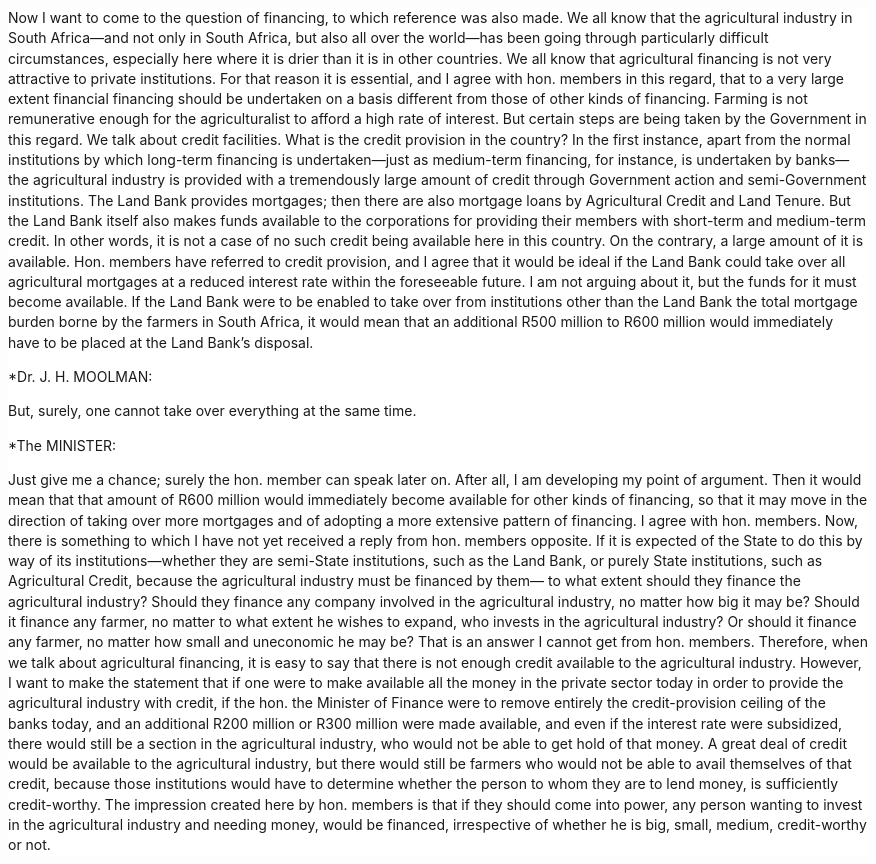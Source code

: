 <p>Now I want to come to the question of financing, to which reference was also made. We all know that the agricultural industry in South Africa&#x2014;and not only in South Africa, but also all over the world&#x2014;has been going through particularly difficult circumstances, especially here where it is drier than it is in other countries. We all know that agricultural financing is not very attractive to private institutions. For that reason it is essential, and I agree with hon. members in this regard, that to a very large extent financial financing should be undertaken on a basis different from those of other kinds of financing. Farming is not remunerative enough for the agriculturalist to afford a high rate of interest. But certain steps are being taken by the Government in this regard. We talk about credit <span class="col_5641-5642" refersTo="page_1284"/>facilities. What is the credit provision in the country&#x003F; In the first instance, apart from the normal institutions by which long-term financing is undertaken&#x2014;just as medium-term financing, for instance, is undertaken by banks&#x2014;the agricultural industry is provided with a tremendously large amount of credit through Government action and semi-Government institutions. The Land Bank provides mortgages; then there are also mortgage loans by Agricultural Credit and Land Tenure. But the Land Bank itself also makes funds available to the corporations for providing their members with short-term and medium-term credit. In other words, it is not a case of no such credit being available here in this country. On the contrary, a large amount of it is available. Hon. members have referred to credit provision, and I agree that it would be ideal if the Land Bank could take over all agricultural mortgages at a reduced interest rate within the foreseeable future. I am not arguing about it, but the funds for it must become available. If the Land Bank were to be enabled to take over from institutions other than the Land Bank the total mortgage burden borne by the farmers in South Africa, it would mean that an additional R500 million to R600 million would immediately have to be placed at the Land Bank&#x2019;s disposal.</p>

</speech>

<speech by="#moolman">

<from>*Dr. <person refersTo="hansard_za">J. H. MOOLMAN</person>:</from>

<p>But, surely, one cannot take over everything at the same time.</p>

</speech>

<speech by="#minister">

<from>*The <person refersTo="hansard_za">MINISTER</person>:</from> 

<p>Just give me a chance; surely the hon. member can speak later on. After all, I am developing my point of argument. Then it would mean that that amount of R600 million would immediately become available for other kinds of financing, so that it may move in the direction of taking over more mortgages and of adopting a more extensive pattern of financing. I agree with hon. members. Now, there is something to which I have not yet received a reply from hon. members opposite. If it is expected of the State to do this by way of its institutions&#x2014;whether they are semi-State institutions, such as the Land Bank, or purely State institutions, such as Agricultural Credit, because the agricultural industry must be financed by them&#x2014; to what extent should they finance the agricultural industry&#x003F; Should they finance any company involved in the agricultural industry, no matter how big it may be&#x003F; Should it finance any farmer, no matter to what extent he wishes to expand, who invests in the agricultural industry&#x003F; Or should it finance any farmer, no matter how small and uneconomic he may be&#x003F; That is an answer I cannot get from hon. members. Therefore, when we talk about agricultural financing, it is easy to say that there is not enough credit available to the agricultural industry. However, I want to make the statement that if one were to make available all the money in the private sector today in order to provide the agricultural industry with credit, if the hon. the Minister of Finance were to remove entirely the credit-provision ceiling of the banks today, and an additional R200 million or R300 million were made available, and even if the interest rate were subsidized, there would still be a section in the agricultural industry, who would not be able to get hold of that money. A great deal of credit would be available to the agricultural industry, but there would still be farmers who would not be able to avail themselves of that credit, because those institutions would have to determine whether the person to whom they are to lend money, is sufficiently credit-worthy. The impression created here by hon. members is that if they should come into power, any person wanting to invest in the agricultural industry and needing money, would be financed, irrespective of whether he is big, small, medium, credit-worthy or not.</p>
